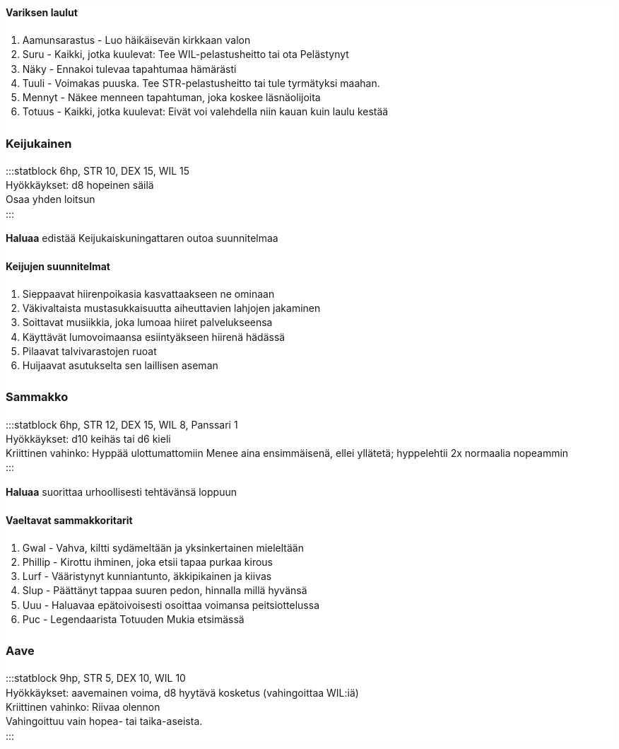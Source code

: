 #### Variksen laulut

1. Aamunsarastus - Luo häikäisevän kirkkaan valon
2. Suru - Kaikki, jotka kuulevat: Tee WIL-pelastusheitto tai ota Pelästynyt
3. Näky - Ennakoi tulevaa tapahtumaa hämärästi
4. Tuuli - Voimakas puuska. Tee STR-pelastusheitto tai tule tyrmätyksi maahan.
5. Mennyt - Näkee menneen tapahtuman, joka koskee läsnäolijoita
6. Totuus - Kaikki, jotka kuulevat: Eivät voi valehdella niin kauan kuin laulu kestää

### Keijukainen

:::statblock
6hp, STR 10, DEX 15, WIL 15\
Hyökkäykset: d8 hopeinen säilä\
Osaa yhden loitsun\
:::

**Haluaa** edistää Keijukaiskuningattaren outoa suunnitelmaa

#### Keijujen suunnitelmat

1. Sieppaavat hiirenpoikasia kasvattaakseen ne ominaan
2. Väkivaltaista mustasukkaisuutta aiheuttavien lahjojen jakaminen
3. Soittavat musiikkia, joka lumoaa hiiret palvelukseensa
4. Käyttävät lumovoimaansa esiintyäkseen hiirenä hädässä
5. Pilaavat talvivarastojen ruoat
6. Huijaavat asutukselta sen laillisen aseman

### Sammakko

:::statblock
6hp, STR 12, DEX 15, WIL 8, Panssari 1\
Hyökkäykset: d10 keihäs tai d6 kieli\
Kriittinen vahinko: Hyppää ulottumattomiin
Menee aina ensimmäisenä, ellei yllätetä; hyppelehtii 2x normaalia nopeammin\
:::

**Haluaa** suorittaa urhoollisesti tehtävänsä loppuun

#### Vaeltavat sammakkoritarit

1. Gwal - Vahva, kiltti sydämeltään ja yksinkertainen mieleltään
2. Phillip - Kirottu ihminen, joka etsii tapaa purkaa kirous
3. Lurf - Vääristynyt kunniantunto, äkkipikainen ja kiivas
4. Slup - Päättänyt tappaa suuren pedon, hinnalla millä hyvänsä
5. Uuu - Haluavaa epätoivoisesti osoittaa voimansa peitsiottelussa
6. Puc - Legendaarista Totuuden Mukia etsimässä

### Aave

:::statblock
9hp, STR 5, DEX 10, WIL 10\
Hyökkäykset: aavemainen voima, d8 hyytävä kosketus (vahingoittaa WIL:iä)\
Kriittinen vahinko: Riivaa olennon\
Vahingoittuu vain hopea- tai taika-aseista.\
:::
